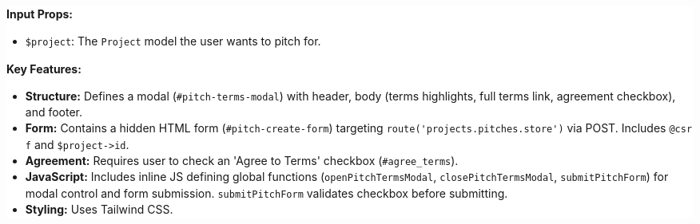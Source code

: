 **Input Props:**
*   `$project`: The `Project` model the user wants to pitch for.

**Key Features:**
*   **Structure:** Defines a modal (`#pitch-terms-modal`) with header, body (terms highlights, full terms link, agreement checkbox), and footer.
*   **Form:** Contains a hidden HTML form (`#pitch-create-form`) targeting `route('projects.pitches.store')` via POST. Includes `@csrf` and `$project->id`.
*   **Agreement:** Requires user to check an 'Agree to Terms' checkbox (`#agree_terms`).
*   **JavaScript:** Includes inline JS defining global functions (`openPitchTermsModal`, `closePitchTermsModal`, `submitPitchForm`) for modal control and form submission. `submitPitchForm` validates checkbox before submitting.
*   **Styling:** Uses Tailwind CSS.

